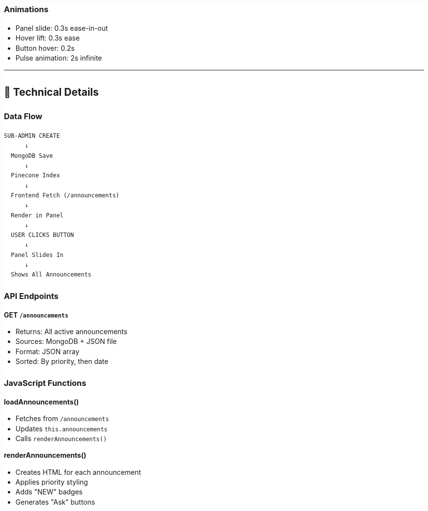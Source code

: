 ### Animations

- Panel slide: 0.3s ease-in-out
- Hover lift: 0.3s ease
- Button hover: 0.2s
- Pulse animation: 2s infinite

---

## 🔧 Technical Details

### Data Flow

```
SUB-ADMIN CREATE
      ↓
  MongoDB Save
      ↓
  Pinecone Index
      ↓
  Frontend Fetch (/announcements)
      ↓
  Render in Panel
      ↓
  USER CLICKS BUTTON
      ↓
  Panel Slides In
      ↓
  Shows All Announcements
```

### API Endpoints

**GET `/announcements`**
- Returns: All active announcements
- Sources: MongoDB + JSON file
- Format: JSON array
- Sorted: By priority, then date

### JavaScript Functions

**loadAnnouncements()**
- Fetches from `/announcements`
- Updates `this.announcements`
- Calls `renderAnnouncements()`

**renderAnnouncements()**
- Creates HTML for each announcement
- Applies priority styling
- Adds "NEW" badges
- Generates "Ask" buttons
